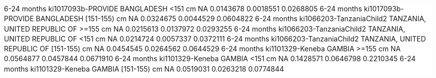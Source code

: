 6-24 months   ki1017093b-PROVIDE         BANGLADESH                     <151 cm              NA                0.0143678    0.0018551   0.0268805
6-24 months   ki1017093b-PROVIDE         BANGLADESH                     [151-155) cm         NA                0.0324675    0.0044529   0.0604822
6-24 months   ki1066203-TanzaniaChild2   TANZANIA, UNITED REPUBLIC OF   >=155 cm             NA                0.0215613    0.0137972   0.0293255
6-24 months   ki1066203-TanzaniaChild2   TANZANIA, UNITED REPUBLIC OF   <151 cm              NA                0.0214724    0.0057337   0.0372111
6-24 months   ki1066203-TanzaniaChild2   TANZANIA, UNITED REPUBLIC OF   [151-155) cm         NA                0.0454545    0.0264562   0.0644529
6-24 months   ki1101329-Keneba           GAMBIA                         >=155 cm             NA                0.0564877    0.0457844   0.0671910
6-24 months   ki1101329-Keneba           GAMBIA                         <151 cm              NA                0.1428571    0.0646798   0.2210345
6-24 months   ki1101329-Keneba           GAMBIA                         [151-155) cm         NA                0.0519031    0.0263218   0.0774844
